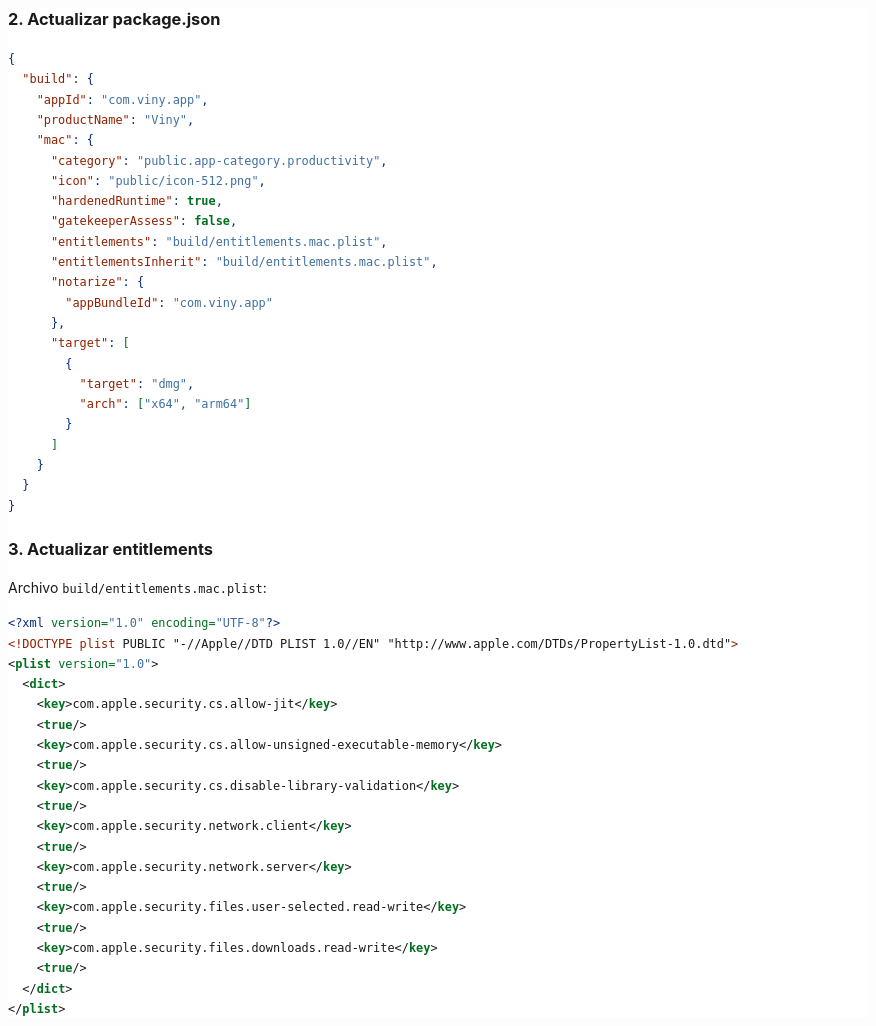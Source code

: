 ### 2. Actualizar package.json

```json
{
  "build": {
    "appId": "com.viny.app",
    "productName": "Viny",
    "mac": {
      "category": "public.app-category.productivity",
      "icon": "public/icon-512.png",
      "hardenedRuntime": true,
      "gatekeeperAssess": false,
      "entitlements": "build/entitlements.mac.plist",
      "entitlementsInherit": "build/entitlements.mac.plist",
      "notarize": {
        "appBundleId": "com.viny.app"
      },
      "target": [
        {
          "target": "dmg",
          "arch": ["x64", "arm64"]
        }
      ]
    }
  }
}
```

### 3. Actualizar entitlements

Archivo `build/entitlements.mac.plist`:

```xml
<?xml version="1.0" encoding="UTF-8"?>
<!DOCTYPE plist PUBLIC "-//Apple//DTD PLIST 1.0//EN" "http://www.apple.com/DTDs/PropertyList-1.0.dtd">
<plist version="1.0">
  <dict>
    <key>com.apple.security.cs.allow-jit</key>
    <true/>
    <key>com.apple.security.cs.allow-unsigned-executable-memory</key>
    <true/>
    <key>com.apple.security.cs.disable-library-validation</key>
    <true/>
    <key>com.apple.security.network.client</key>
    <true/>
    <key>com.apple.security.network.server</key>
    <true/>
    <key>com.apple.security.files.user-selected.read-write</key>
    <true/>
    <key>com.apple.security.files.downloads.read-write</key>
    <true/>
  </dict>
</plist>
```
